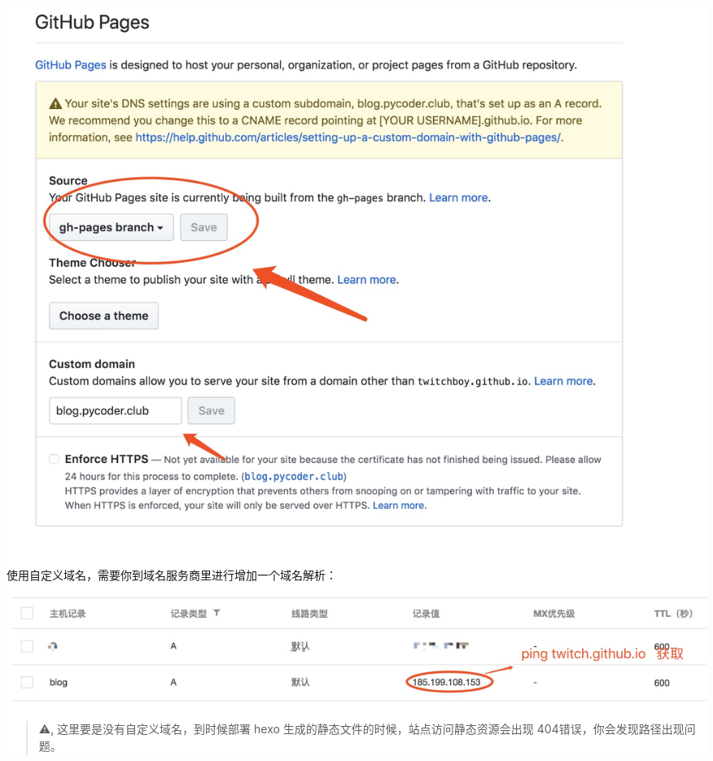 ![github_pages](./assets/images/github_page.png)

使用自定义域名，需要你到域名服务商里进行增加一个域名解析：

![domain](./assets/images/domain.png)

> ⚠️, 这里要是没有自定义域名，到时候部署 hexo 生成的静态文件的时候，站点访问静态资源会出现 404错误，你会发现路径出现问题。

